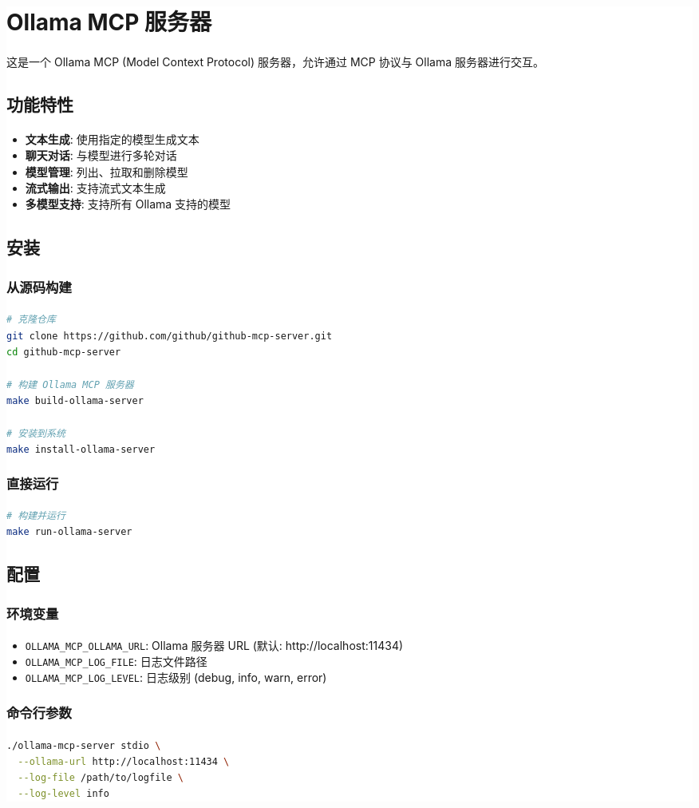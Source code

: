 # Ollama MCP 服务器

这是一个 Ollama MCP (Model Context Protocol) 服务器，允许通过 MCP 协议与 Ollama 服务器进行交互。

## 功能特性

- **文本生成**: 使用指定的模型生成文本
- **聊天对话**: 与模型进行多轮对话
- **模型管理**: 列出、拉取和删除模型
- **流式输出**: 支持流式文本生成
- **多模型支持**: 支持所有 Ollama 支持的模型

## 安装

### 从源码构建

```bash
# 克隆仓库
git clone https://github.com/github/github-mcp-server.git
cd github-mcp-server

# 构建 Ollama MCP 服务器
make build-ollama-server

# 安装到系统
make install-ollama-server
```

### 直接运行

```bash
# 构建并运行
make run-ollama-server
```

## 配置

### 环境变量

- `OLLAMA_MCP_OLLAMA_URL`: Ollama 服务器 URL (默认: http://localhost:11434)
- `OLLAMA_MCP_LOG_FILE`: 日志文件路径
- `OLLAMA_MCP_LOG_LEVEL`: 日志级别 (debug, info, warn, error)

### 命令行参数

```bash
./ollama-mcp-server stdio \
  --ollama-url http://localhost:11434 \
  --log-file /path/to/logfile \
  --log-level info
```
